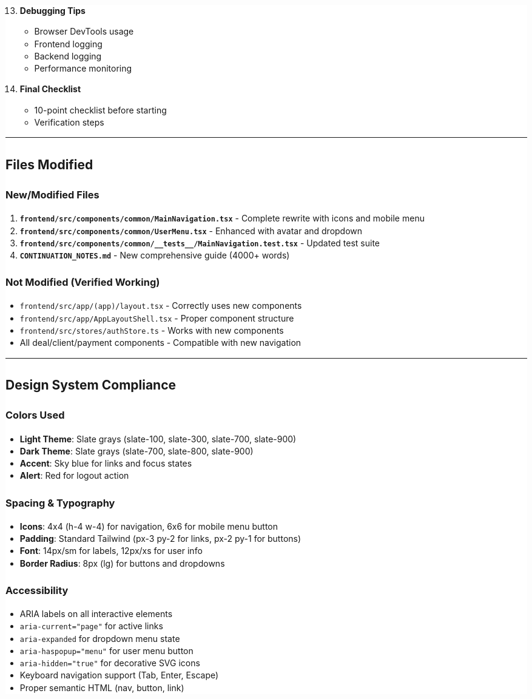 13. **Debugging Tips**
    - Browser DevTools usage
    - Frontend logging
    - Backend logging
    - Performance monitoring

14. **Final Checklist**
    - 10-point checklist before starting
    - Verification steps

---

## Files Modified

### New/Modified Files
1. **`frontend/src/components/common/MainNavigation.tsx`** - Complete rewrite with icons and mobile menu
2. **`frontend/src/components/common/UserMenu.tsx`** - Enhanced with avatar and dropdown
3. **`frontend/src/components/common/__tests__/MainNavigation.test.tsx`** - Updated test suite
4. **`CONTINUATION_NOTES.md`** - New comprehensive guide (4000+ words)

### Not Modified (Verified Working)
- `frontend/src/app/(app)/layout.tsx` - Correctly uses new components
- `frontend/src/app/AppLayoutShell.tsx` - Proper component structure
- `frontend/src/stores/authStore.ts` - Works with new components
- All deal/client/payment components - Compatible with new navigation

---

## Design System Compliance

### Colors Used
- **Light Theme**: Slate grays (slate-100, slate-300, slate-700, slate-900)
- **Dark Theme**: Slate grays (slate-700, slate-800, slate-900)
- **Accent**: Sky blue for links and focus states
- **Alert**: Red for logout action

### Spacing & Typography
- **Icons**: 4x4 (h-4 w-4) for navigation, 6x6 for mobile menu button
- **Padding**: Standard Tailwind (px-3 py-2 for links, px-2 py-1 for buttons)
- **Font**: 14px/sm for labels, 12px/xs for user info
- **Border Radius**: 8px (lg) for buttons and dropdowns

### Accessibility
- ARIA labels on all interactive elements
- `aria-current="page"` for active links
- `aria-expanded` for dropdown menu state
- `aria-haspopup="menu"` for user menu button
- `aria-hidden="true"` for decorative SVG icons
- Keyboard navigation support (Tab, Enter, Escape)
- Proper semantic HTML (nav, button, link)
